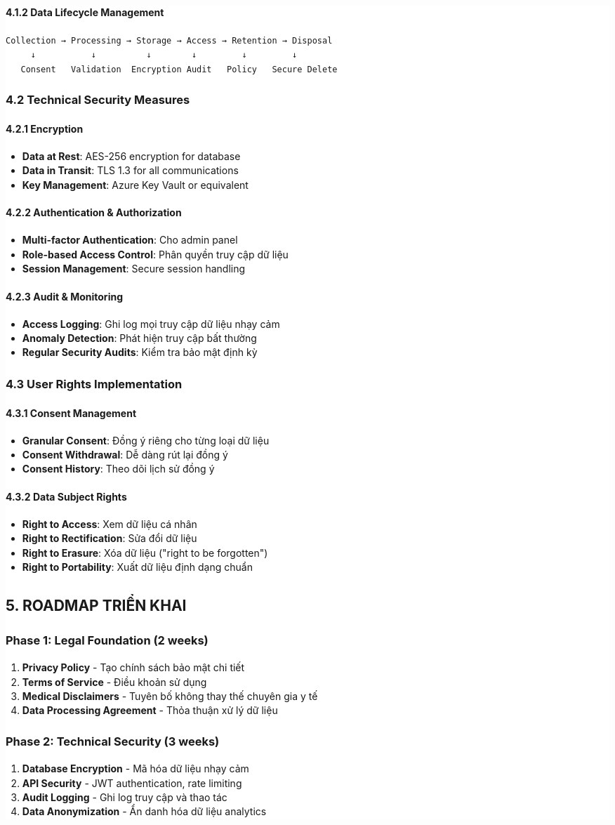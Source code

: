 #### 4.1.2 Data Lifecycle Management
```
Collection → Processing → Storage → Access → Retention → Disposal
     ↓           ↓          ↓        ↓         ↓         ↓
   Consent   Validation  Encryption Audit   Policy   Secure Delete
```

### 4.2 Technical Security Measures

#### 4.2.1 Encryption
- **Data at Rest**: AES-256 encryption for database
- **Data in Transit**: TLS 1.3 for all communications
- **Key Management**: Azure Key Vault or equivalent

#### 4.2.2 Authentication & Authorization
- **Multi-factor Authentication**: Cho admin panel
- **Role-based Access Control**: Phân quyền truy cập dữ liệu
- **Session Management**: Secure session handling

#### 4.2.3 Audit & Monitoring
- **Access Logging**: Ghi log mọi truy cập dữ liệu nhạy cảm
- **Anomaly Detection**: Phát hiện truy cập bất thường
- **Regular Security Audits**: Kiểm tra bảo mật định kỳ

### 4.3 User Rights Implementation

#### 4.3.1 Consent Management
- **Granular Consent**: Đồng ý riêng cho từng loại dữ liệu
- **Consent Withdrawal**: Dễ dàng rút lại đồng ý
- **Consent History**: Theo dõi lịch sử đồng ý

#### 4.3.2 Data Subject Rights
- **Right to Access**: Xem dữ liệu cá nhân
- **Right to Rectification**: Sửa đổi dữ liệu
- **Right to Erasure**: Xóa dữ liệu ("right to be forgotten")
- **Right to Portability**: Xuất dữ liệu định dạng chuẩn

## 5. ROADMAP TRIỂN KHAI

### Phase 1: Legal Foundation (2 weeks)
1. **Privacy Policy** - Tạo chính sách bảo mật chi tiết
2. **Terms of Service** - Điều khoản sử dụng
3. **Medical Disclaimers** - Tuyên bố không thay thế chuyên gia y tế
4. **Data Processing Agreement** - Thỏa thuận xử lý dữ liệu

### Phase 2: Technical Security (3 weeks)
1. **Database Encryption** - Mã hóa dữ liệu nhạy cảm
2. **API Security** - JWT authentication, rate limiting
3. **Audit Logging** - Ghi log truy cập và thao tác
4. **Data Anonymization** - Ẩn danh hóa dữ liệu analytics

